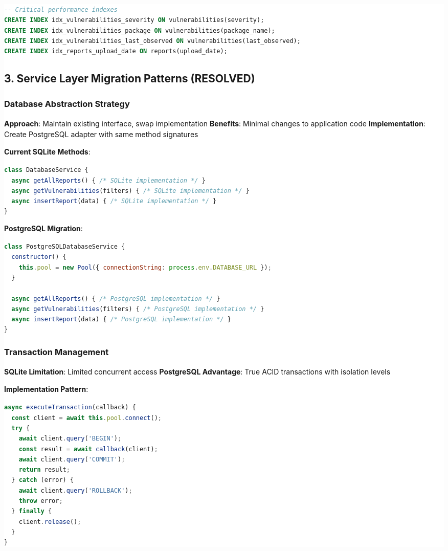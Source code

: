 ```sql
-- Critical performance indexes
CREATE INDEX idx_vulnerabilities_severity ON vulnerabilities(severity);
CREATE INDEX idx_vulnerabilities_package ON vulnerabilities(package_name);
CREATE INDEX idx_vulnerabilities_last_observed ON vulnerabilities(last_observed);
CREATE INDEX idx_reports_upload_date ON reports(upload_date);
```

## 3. Service Layer Migration Patterns (RESOLVED)

### Database Abstraction Strategy
**Approach**: Maintain existing interface, swap implementation
**Benefits**: Minimal changes to application code
**Implementation**: Create PostgreSQL adapter with same method signatures

**Current SQLite Methods**:
```javascript
class DatabaseService {
  async getAllReports() { /* SQLite implementation */ }
  async getVulnerabilities(filters) { /* SQLite implementation */ }
  async insertReport(data) { /* SQLite implementation */ }
}
```

**PostgreSQL Migration**:
```javascript
class PostgreSQLDatabaseService {
  constructor() {
    this.pool = new Pool({ connectionString: process.env.DATABASE_URL });
  }

  async getAllReports() { /* PostgreSQL implementation */ }
  async getVulnerabilities(filters) { /* PostgreSQL implementation */ }
  async insertReport(data) { /* PostgreSQL implementation */ }
}
```

### Transaction Management
**SQLite Limitation**: Limited concurrent access
**PostgreSQL Advantage**: True ACID transactions with isolation levels

**Implementation Pattern**:
```javascript
async executeTransaction(callback) {
  const client = await this.pool.connect();
  try {
    await client.query('BEGIN');
    const result = await callback(client);
    await client.query('COMMIT');
    return result;
  } catch (error) {
    await client.query('ROLLBACK');
    throw error;
  } finally {
    client.release();
  }
}
```
